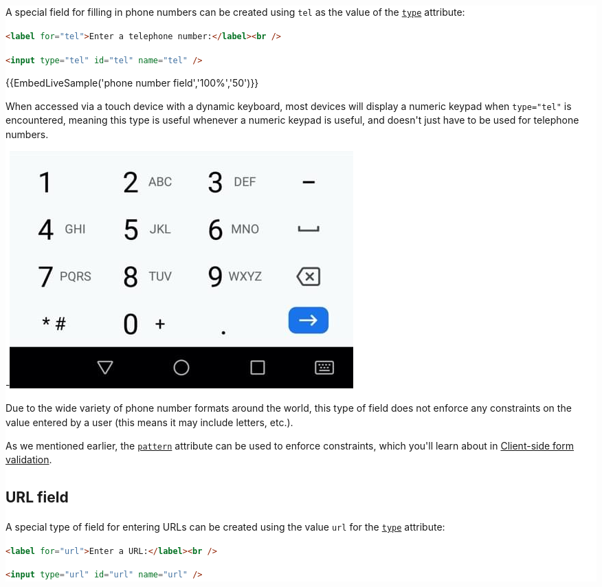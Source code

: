 A special field for filling in phone numbers can be created using `tel` as the value of the [`type`](/en-US/docs/Web/HTML/Element/input#type) attribute:

```html hidden
<label for="tel">Enter a telephone number:</label><br />
```

```html
<input type="tel" id="tel" name="tel" />
```

{{EmbedLiveSample('phone number field','100%','50')}}

When accessed via a touch device with a dynamic keyboard, most devices will display a numeric keypad when `type="tel"` is encountered, meaning this type is useful whenever a numeric keypad is useful, and doesn't just have to be used for telephone numbers.

-![Firefox for Android email keyboard, with ampersand displayed by default.](fx-android-tel-type-keyboard.jpg)

Due to the wide variety of phone number formats around the world, this type of field does not enforce any constraints on the value entered by a user (this means it may include letters, etc.).

As we mentioned earlier, the [`pattern`](/en-US/docs/Web/HTML/Attributes/pattern) attribute can be used to enforce constraints, which you'll learn about in [Client-side form validation](/en-US/docs/Learn/Forms/Form_validation).

## URL field

A special type of field for entering URLs can be created using the value `url` for the [`type`](/en-US/docs/Web/HTML/Element/input#type) attribute:

```html hidden
<label for="url">Enter a URL:</label><br />
```

```html
<input type="url" id="url" name="url" />
```

